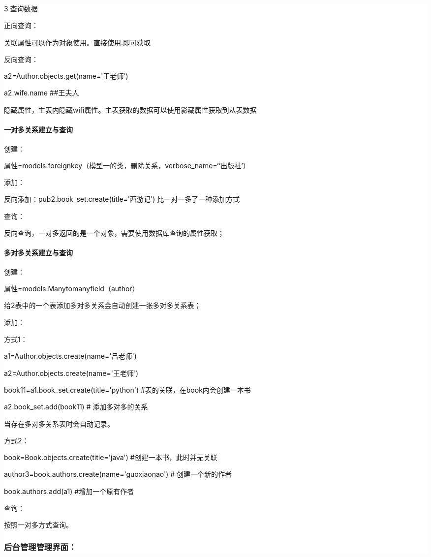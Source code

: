 3 查询数据

正向查询：

关联属性可以作为对象使用。直接使用.即可获取

反向查询：

a2=Author.objects.get(name='王老师')

a2.wife.name   ##王夫人

隐藏属性，主表内隐藏wifi属性。主表获取的数据可以使用影藏属性获取到从表数据

#### 一对多关系建立与查询

创建：

属性=models.foreignkey（模型一的类，删除关系，verbose_name=‘‘出版社’）

添加：

反向添加：pub2.book_set.create(title='西游记')  比一对一多了一种添加方式

查询：

反向查询，一对多返回的是一个对象，需要使用数据库查询的属性获取；

#### 多对多关系建立与查询

创建：

属性=models.Manytomanyfield（author）

给2表中的一个表添加多对多关系会自动创建一张多对多关系表；

添加：

方式1：

a1=Author.objects.create(name='吕老师')

a2=Author.objects.create(name='王老师')

book11=a1.book_set.create(title='python')  #表的关联，在book内会创建一本书

a2.book_set.add(book11)      # 添加多对多的关系

当存在多对多关系表时会自动记录。

方式2：

book=Book.objects.create(title='java')      #创建一本书，此时并无关联

author3=book.authors.create(name='guoxiaonao')   # 创建一个新的作者

book.authors.add(a1)  #增加一个原有作者

查询：

按照一对多方式查询。

### 后台管理管理界面：
